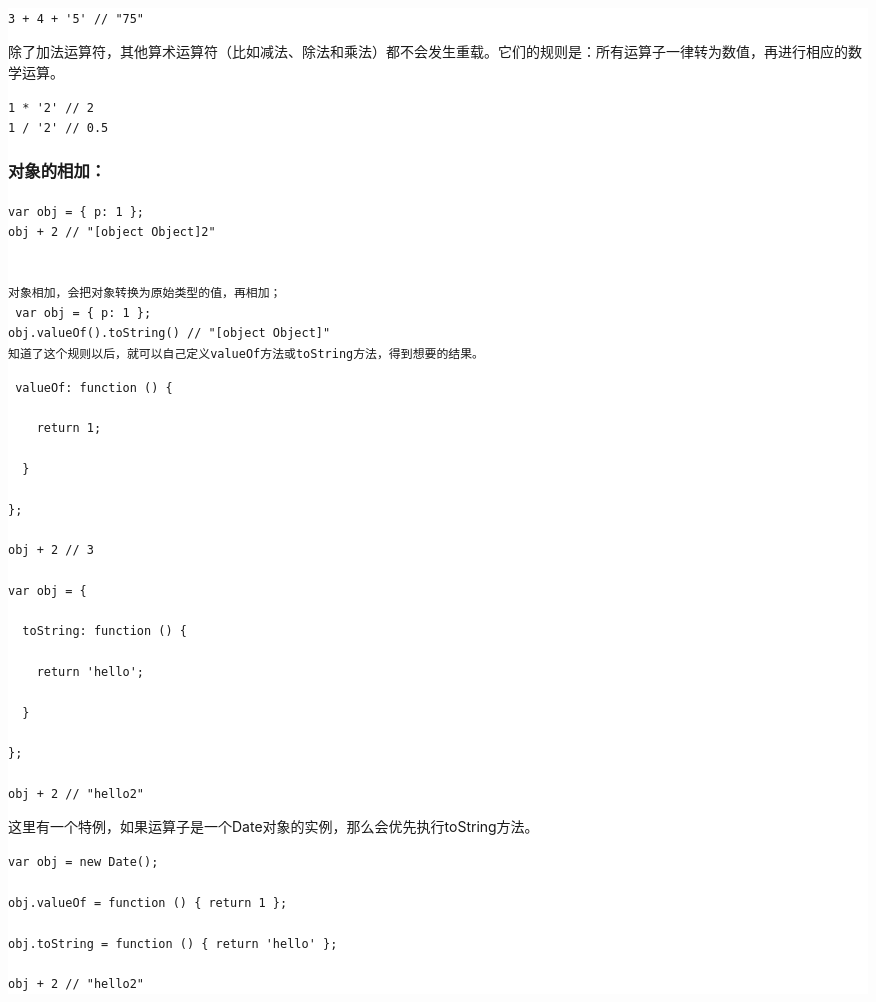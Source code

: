 ```
3 + 4 + '5' // "75"
```
除了加法运算符，其他算术运算符（比如减法、除法和乘法）都不会发生重载。它们的规则是：所有运算子一律转为数值，再进行相应的数学运算。
```1 - '2' // -1
1 * '2' // 2
1 / '2' // 0.5
```

### 对象的相加：
```
var obj = { p: 1 };
obj + 2 // "[object Object]2"


对象相加，会把对象转换为原始类型的值，再相加；
 var obj = { p: 1 };
obj.valueOf().toString() // "[object Object]" 
知道了这个规则以后，就可以自己定义valueOf方法或toString方法，得到想要的结果。
```
```
 valueOf: function () {

    return 1;

  }

};

obj + 2 // 3

var obj = {

  toString: function () {

    return 'hello';

  }

};

obj + 2 // "hello2"

```

这里有一个特例，如果运算子是一个Date对象的实例，那么会优先执行toString方法。

```
var obj = new Date();

obj.valueOf = function () { return 1 };

obj.toString = function () { return 'hello' };

obj + 2 // "hello2"

```

